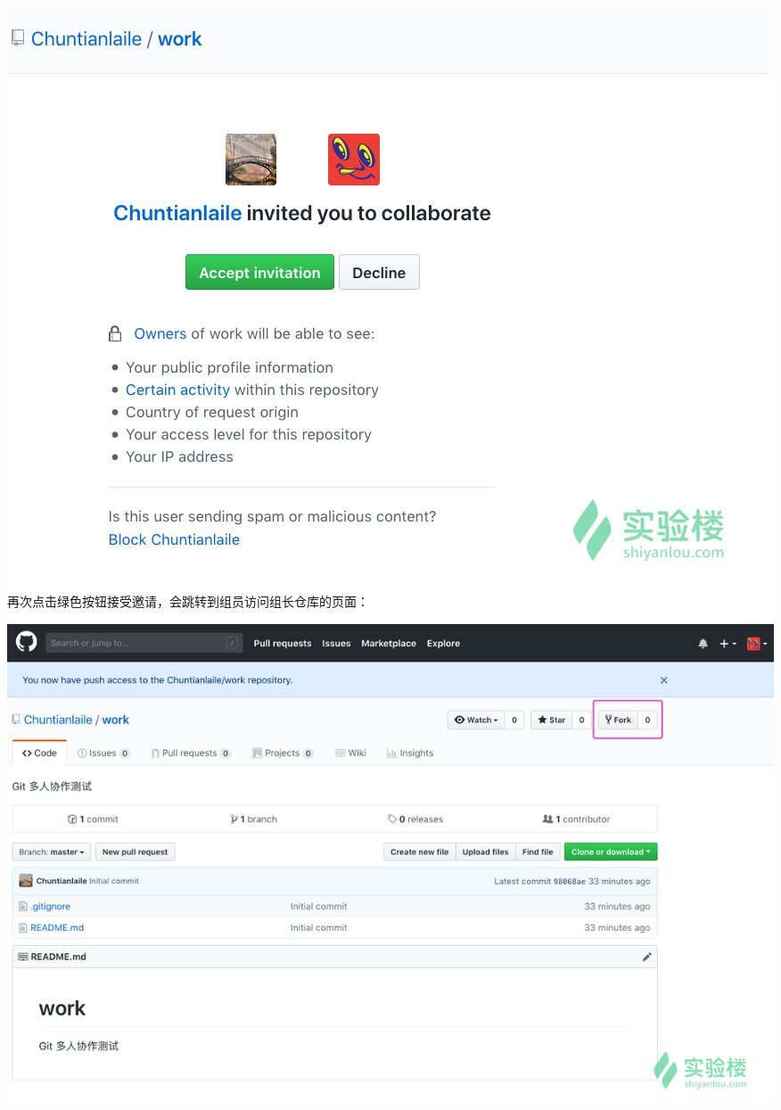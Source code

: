 ![此处输入图片的描述](img/git/clip_image007.png)

再次点击绿色按钮接受邀请，会跳转到组员访问组长仓库的页面：

![此处输入图片的描述](img/git/clip_image008.png)
